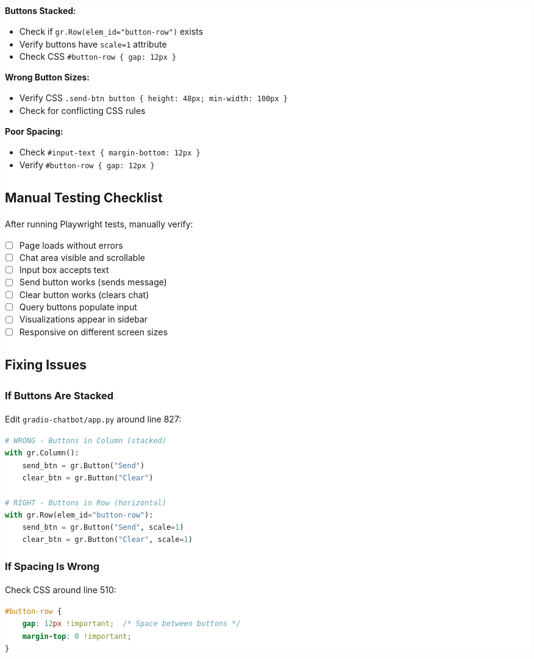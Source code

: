    **Buttons Stacked:**
   - Check if `gr.Row(elem_id="button-row")` exists
   - Verify buttons have `scale=1` attribute
   - Check CSS `#button-row { gap: 12px }`

   **Wrong Button Sizes:**
   - Verify CSS `.send-btn button { height: 48px; min-width: 100px }`
   - Check for conflicting CSS rules

   **Poor Spacing:**
   - Check `#input-text { margin-bottom: 12px }`
   - Verify `#button-row { gap: 12px }`

## Manual Testing Checklist

After running Playwright tests, manually verify:

- [ ] Page loads without errors
- [ ] Chat area visible and scrollable
- [ ] Input box accepts text
- [ ] Send button works (sends message)
- [ ] Clear button works (clears chat)
- [ ] Query buttons populate input
- [ ] Visualizations appear in sidebar
- [ ] Responsive on different screen sizes

## Fixing Issues

### If Buttons Are Stacked

Edit `gradio-chatbot/app.py` around line 827:

```python
# WRONG - Buttons in Column (stacked)
with gr.Column():
    send_btn = gr.Button("Send")
    clear_btn = gr.Button("Clear")

# RIGHT - Buttons in Row (horizontal)
with gr.Row(elem_id="button-row"):
    send_btn = gr.Button("Send", scale=1)
    clear_btn = gr.Button("Clear", scale=1)
```

### If Spacing Is Wrong

Check CSS around line 510:

```css
#button-row {
    gap: 12px !important;  /* Space between buttons */
    margin-top: 0 !important;
}
```
